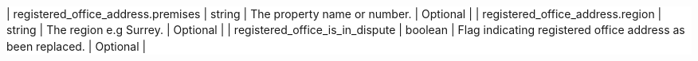 | registered_office_address.premises                                          | string          | The property name or number.                                                                                                                                                                                                                                                                                                                                                                                                                                                                                                                                                                                                                                                                                                                                                                                                                                                                                                                                                                                                                                                                                                                                                                                                                                                                                                                                                                                                                                        | Optional   |
| registered_office_address.region                                            | string          | The region e.g Surrey.                                                                                                                                                                                                                                                                                                                                                                                                                                                                                                                                                                                                                                                                                                                                                                                                                                                                                                                                                                                                                                                                                                                                                                                                                                                                                                                                                                                                                                              | Optional   |
| registered_office_is_in_dispute                                             | boolean         | Flag indicating registered office address as been replaced.                                                                                                                                                                                                                                                                                                                                                                                                                                                                                                                                                                                                                                                                                                                                                                                                                                                                                                                                                                                                                                                                                                                                                                                                                                                                                                                                                                                                         | Optional   |